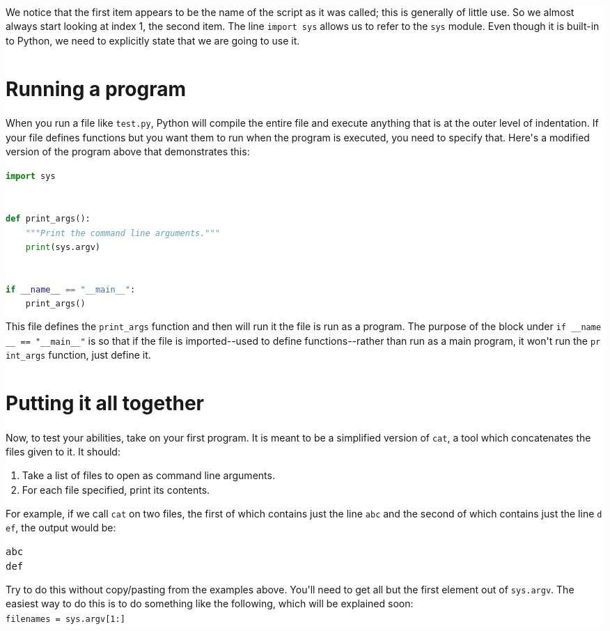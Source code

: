 We notice that the first item appears to be the name of the script as
it was called; this is generally of little use. So we almost always
start looking at index 1, the second item. The line `import sys`
allows us to refer to the `sys` module. Even though it is built-in to
Python, we need to explicitly state that we are going to use it.

# Running a program

When you run a file like `test.py`, Python will compile the entire
file and execute anything that is at the outer level of
indentation. If your file defines functions but you want them to run
when the program is executed, you need to specify that. Here's a
modified version of the program above that demonstrates this:
```python
import sys


def print_args():
    """Print the command line arguments."""
    print(sys.argv)


if __name__ == "__main__":
    print_args()
```

This file defines the `print_args` function and then will run it the
file is run as a program. The purpose of the block under
`if __name__ == "__main__"` 
is so that if the file is imported--used to define functions--rather
than run as a main program, it won't run the `print_args` function,
just define it.

# Putting it all together

Now, to test your abilities, take on your first program. It is meant
to be a simplified version of `cat`, a tool which concatenates the
files given to it. It should:

1. Take a list of files to open as command line arguments.
1. For each file specified, print its contents.

For example, if we call `cat` on two files, the first of which
contains just the line `abc` and the second of which contains just the
line `def`, the output would be:  

<pre>
abc
def
</pre>

Try to do this without copy/pasting from the examples above. You'll
need to get all but the first element out of `sys.argv`. The easiest
way to do this is to do something like the following, which will be
explained soon:  
`filenames = sys.argv[1:]`

